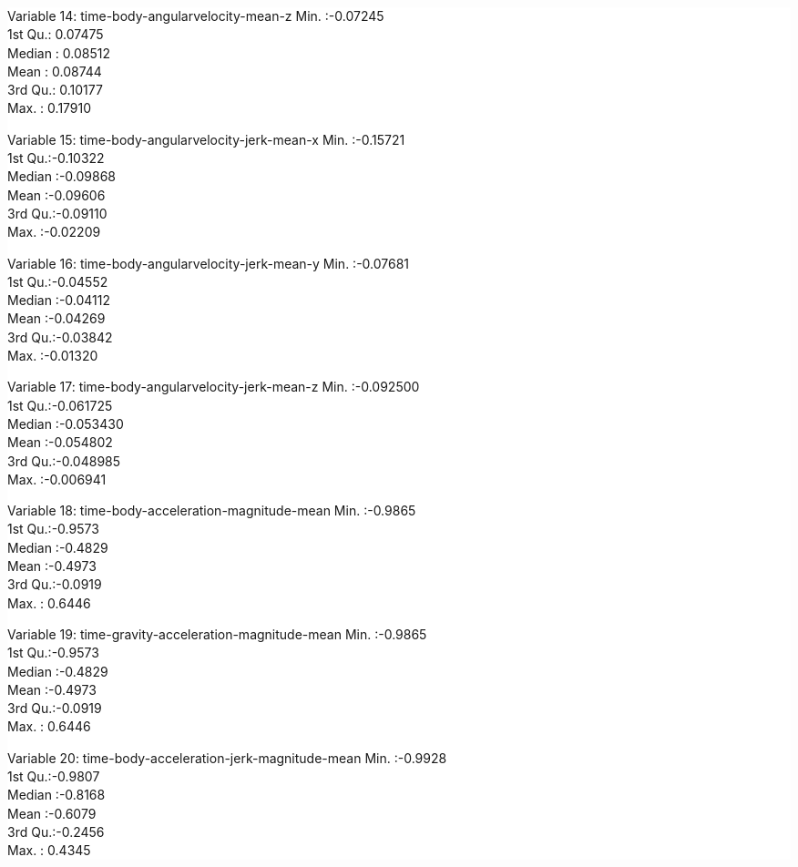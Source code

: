 Variable 14: time-body-angularvelocity-mean-z
Min.   :-0.07245  
1st Qu.: 0.07475  
Median : 0.08512  
Mean   : 0.08744  
3rd Qu.: 0.10177  
Max.   : 0.17910  

Variable 15: time-body-angularvelocity-jerk-mean-x
Min.   :-0.15721  
1st Qu.:-0.10322  
Median :-0.09868  
Mean   :-0.09606  
3rd Qu.:-0.09110  
Max.   :-0.02209  

Variable 16: time-body-angularvelocity-jerk-mean-y
Min.   :-0.07681  
1st Qu.:-0.04552  
Median :-0.04112  
Mean   :-0.04269  
3rd Qu.:-0.03842  
Max.   :-0.01320  

Variable 17: time-body-angularvelocity-jerk-mean-z
Min.   :-0.092500  
1st Qu.:-0.061725  
Median :-0.053430  
Mean   :-0.054802  
3rd Qu.:-0.048985  
Max.   :-0.006941  

Variable 18: time-body-acceleration-magnitude-mean
Min.   :-0.9865  
1st Qu.:-0.9573  
Median :-0.4829  
Mean   :-0.4973  
3rd Qu.:-0.0919  
Max.   : 0.6446  

Variable 19: time-gravity-acceleration-magnitude-mean
Min.   :-0.9865  
1st Qu.:-0.9573  
Median :-0.4829  
Mean   :-0.4973  
3rd Qu.:-0.0919  
Max.   : 0.6446  

Variable 20: time-body-acceleration-jerk-magnitude-mean
Min.   :-0.9928  
1st Qu.:-0.9807  
Median :-0.8168  
Mean   :-0.6079  
3rd Qu.:-0.2456  
Max.   : 0.4345  
